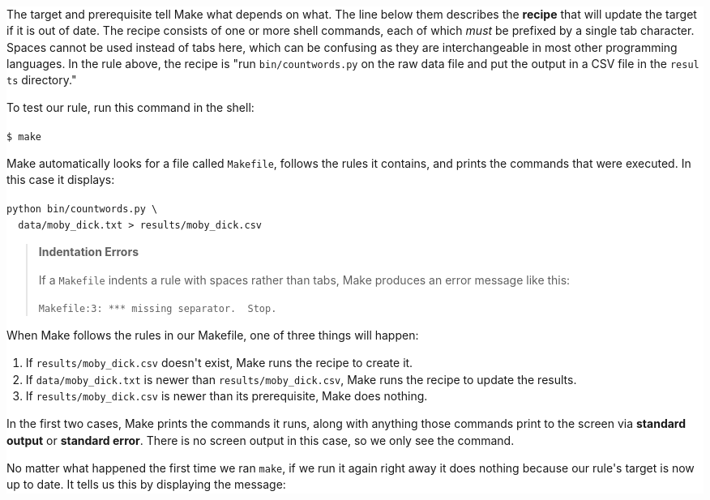 The target and prerequisite tell Make what depends on what.
The line below them describes the **recipe**
that will update the target if it is out of date.
The recipe consists of one or more shell commands,
each of which *must* be prefixed by a single tab character.
Spaces cannot be used instead of tabs here,
which can be confusing as they are interchangeable in most other programming languages.
In the rule above,
the recipe is "run `bin/countwords.py` on the raw data file
and put the output in a CSV file in the `results` directory."

To test our rule, run this command in the shell:

```bash
$ make
```

Make automatically looks for a file called `Makefile`,
follows the rules it contains,
and prints the commands that were executed.
In this case it displays:

```text
python bin/countwords.py \
  data/moby_dick.txt > results/moby_dick.csv
```

> **Indentation Errors**
>
> If a `Makefile` indents a rule with spaces rather than tabs,
> Make produces an error message like this:
>
> ```text
> Makefile:3: *** missing separator.  Stop.
> ```

When Make follows the rules in our Makefile,
one of three things will happen:

1.  If `results/moby_dick.csv` doesn't exist,
    Make runs the recipe to create it.
2.  If `data/moby_dick.txt` is newer than `results/moby_dick.csv`,
    Make runs the recipe to update the results.
3.  If `results/moby_dick.csv` is newer than its prerequisite,
    Make does nothing.

In the first two cases,
Make prints the commands it runs,
along with anything those commands print to the screen
via **standard output** or **standard error**.
There is no screen output in this case,
so we only see the command.

No matter what happened the first time we ran `make`,
if we run it again right away it does nothing
because our rule's target is now up to date.
It tells us this by displaying the message:
